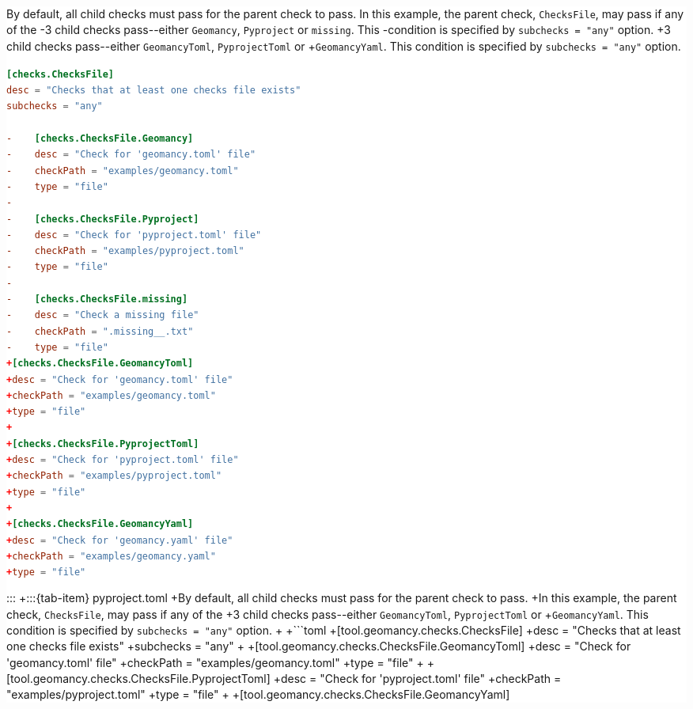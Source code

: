  By default, all child checks must pass for the parent check to pass.
 In this example, the parent check, ``ChecksFile``, may pass if any of the
-3 child checks pass--either ``Geomancy``, ``Pyproject`` or ``missing``. This
-condition is specified by ``subchecks = "any"`` option.
+3 child checks pass--either ``GeomancyToml``, ``PyprojectToml`` or
+``GeomancyYaml``. This condition is specified by ``subchecks = "any"`` option.
 
 ```toml
 [checks.ChecksFile]
 desc = "Checks that at least one checks file exists"
 subchecks = "any"
 
-    [checks.ChecksFile.Geomancy]
-    desc = "Check for 'geomancy.toml' file"
-    checkPath = "examples/geomancy.toml"
-    type = "file"
-
-    [checks.ChecksFile.Pyproject]
-    desc = "Check for 'pyproject.toml' file"
-    checkPath = "examples/pyproject.toml"
-    type = "file"
-
-    [checks.ChecksFile.missing]
-    desc = "Check a missing file"
-    checkPath = ".missing__.txt"
-    type = "file"
+[checks.ChecksFile.GeomancyToml]
+desc = "Check for 'geomancy.toml' file"
+checkPath = "examples/geomancy.toml"
+type = "file"
+
+[checks.ChecksFile.PyprojectToml]
+desc = "Check for 'pyproject.toml' file"
+checkPath = "examples/pyproject.toml"
+type = "file"
+
+[checks.ChecksFile.GeomancyYaml]
+desc = "Check for 'geomancy.yaml' file"
+checkPath = "examples/geomancy.yaml"
+type = "file"
 ```
 :::
+:::{tab-item} pyproject.toml
+By default, all child checks must pass for the parent check to pass.
+In this example, the parent check, ``ChecksFile``, may pass if any of the
+3 child checks pass--either ``GeomancyToml``, ``PyprojectToml`` or
+``GeomancyYaml``. This condition is specified by ``subchecks = "any"`` option.
+
+```toml
+[tool.geomancy.checks.ChecksFile]
+desc = "Checks that at least one checks file exists"
+subchecks = "any"
+
+[tool.geomancy.checks.ChecksFile.GeomancyToml]
+desc = "Check for 'geomancy.toml' file"
+checkPath = "examples/geomancy.toml"
+type = "file"
+
+[tool.geomancy.checks.ChecksFile.PyprojectToml]
+desc = "Check for 'pyproject.toml' file"
+checkPath = "examples/pyproject.toml"
+type = "file"
+
+[tool.geomancy.checks.ChecksFile.GeomancyYaml]